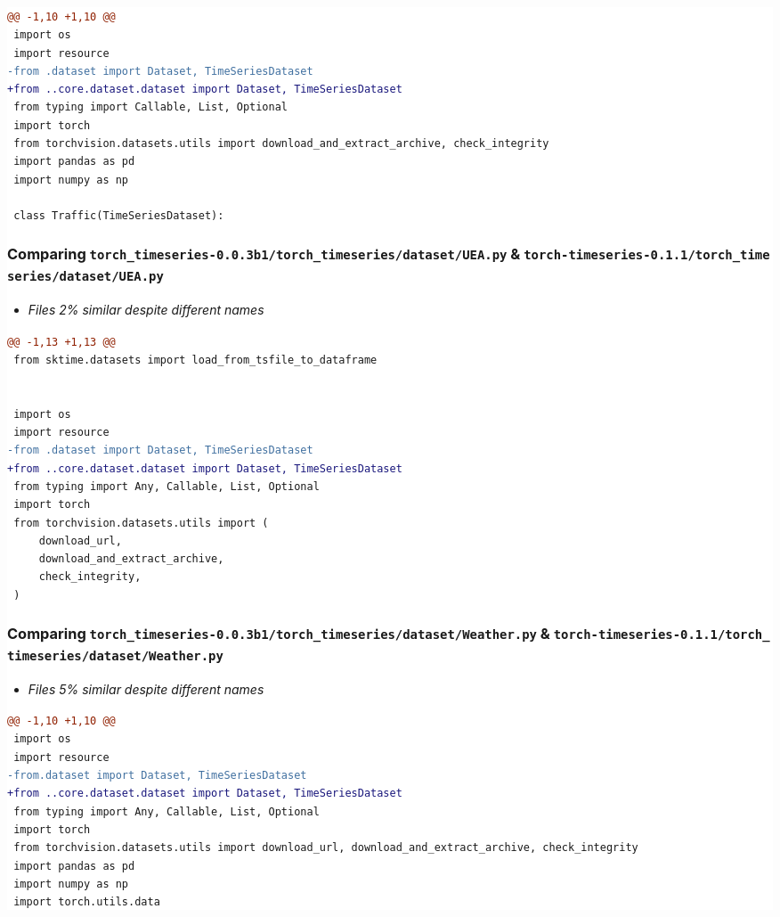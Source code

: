 ```diff
@@ -1,10 +1,10 @@
 import os
 import resource
-from .dataset import Dataset, TimeSeriesDataset
+from ..core.dataset.dataset import Dataset, TimeSeriesDataset
 from typing import Callable, List, Optional
 import torch
 from torchvision.datasets.utils import download_and_extract_archive, check_integrity
 import pandas as pd
 import numpy as np
 
 class Traffic(TimeSeriesDataset):
```

### Comparing `torch_timeseries-0.0.3b1/torch_timeseries/dataset/UEA.py` & `torch-timeseries-0.1.1/torch_timeseries/dataset/UEA.py`

 * *Files 2% similar despite different names*

```diff
@@ -1,13 +1,13 @@
 from sktime.datasets import load_from_tsfile_to_dataframe
 
 
 import os
 import resource
-from .dataset import Dataset, TimeSeriesDataset
+from ..core.dataset.dataset import Dataset, TimeSeriesDataset
 from typing import Any, Callable, List, Optional
 import torch
 from torchvision.datasets.utils import (
     download_url,
     download_and_extract_archive,
     check_integrity,
 )
```

### Comparing `torch_timeseries-0.0.3b1/torch_timeseries/dataset/Weather.py` & `torch-timeseries-0.1.1/torch_timeseries/dataset/Weather.py`

 * *Files 5% similar despite different names*

```diff
@@ -1,10 +1,10 @@
 import os
 import resource
-from.dataset import Dataset, TimeSeriesDataset
+from ..core.dataset.dataset import Dataset, TimeSeriesDataset
 from typing import Any, Callable, List, Optional
 import torch
 from torchvision.datasets.utils import download_url, download_and_extract_archive, check_integrity
 import pandas as pd
 import numpy as np
 import torch.utils.data
```
